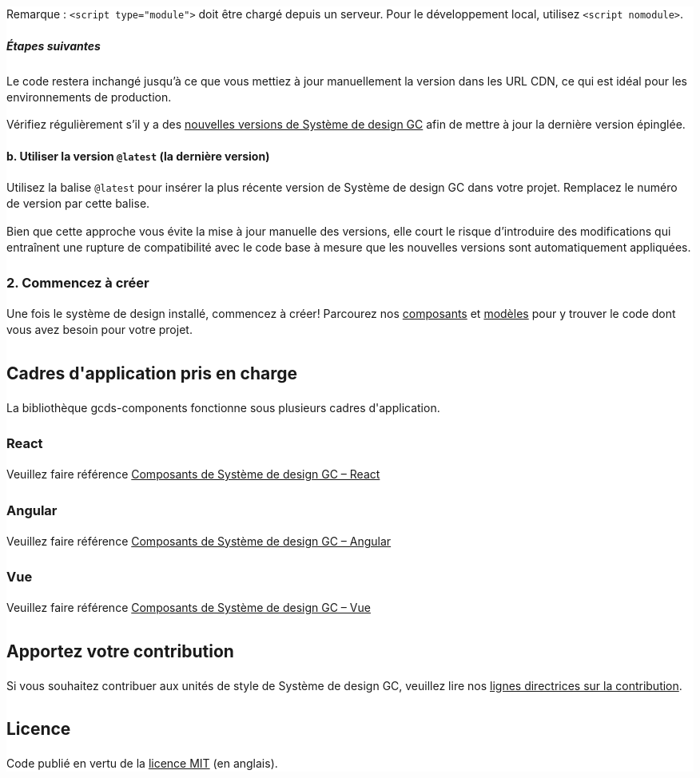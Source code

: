 Remarque : `<script type="module">` doit être chargé depuis un serveur. Pour le développement local, utilisez `<script nomodule>`.

##### Étapes suivantes

Le code restera inchangé jusqu’à ce que vous mettiez à jour manuellement la version dans les URL CDN, ce qui est idéal pour les environnements de production.

Vérifiez régulièrement s’il y a des [nouvelles versions de Système de design GC](https://github.com/cds-snc/gcds-components/blob/main/CHANGELOG.md#journal-des-modifications) afin de mettre à jour la dernière version épinglée.

#### b. Utiliser la version `@latest` (la dernière version)

Utilisez la balise `@latest` pour insérer la plus récente version de Système de design GC dans votre projet. Remplacez le numéro de version par cette balise.

Bien que cette approche vous évite la mise à jour manuelle des versions, elle court le risque d’introduire des modifications qui entraînent une rupture de compatibilité avec le code base à mesure que les nouvelles versions sont automatiquement appliquées.

### 2. Commencez à créer

Une fois le système de design installé, commencez à créer! Parcourez nos [composants](https://systeme-design.alpha.canada.ca/fr/composants/) et [modèles](https://systeme-design.alpha.canada.ca/fr/modeles-de-page/) pour y trouver le code dont vous avez besoin pour votre projet.

## Cadres d'application pris en charge

La bibliothèque gcds-components fonctionne sous plusieurs cadres d'application.

### React

Veuillez faire référence [Composants de Système de design GC – React](../react/README.md)

### Angular

Veuillez faire référence [Composants de Système de design GC – Angular](../angular/README.md)

### Vue

Veuillez faire référence [Composants de Système de design GC – Vue](../vue/README.md)

## Apportez votre contribution

Si vous souhaitez contribuer aux unités de style de Système de design GC, veuillez lire nos [lignes directrices sur la contribution](https://github.com/cds-snc/gcds-components/blob/main/CONTRIBUTING.md).

## Licence

Code publié en vertu de la [licence MIT](https://github.com/cds-snc/gcds-components/blob/main/LICENSE) (en anglais).
